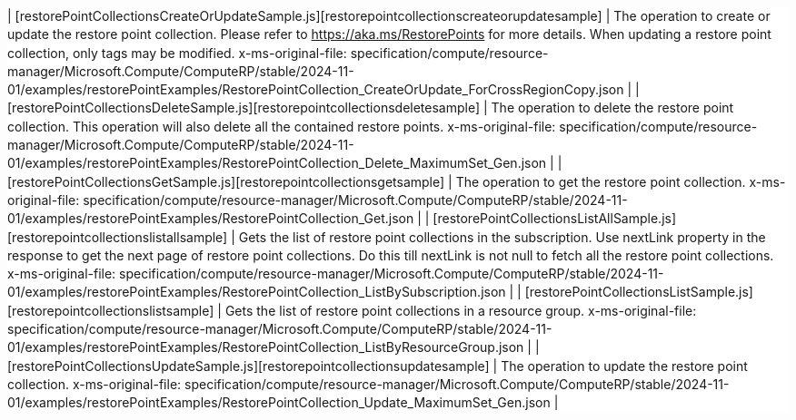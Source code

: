 | [restorePointCollectionsCreateOrUpdateSample.js][restorepointcollectionscreateorupdatesample]                                                                               | The operation to create or update the restore point collection. Please refer to https://aka.ms/RestorePoints for more details. When updating a restore point collection, only tags may be modified. x-ms-original-file: specification/compute/resource-manager/Microsoft.Compute/ComputeRP/stable/2024-11-01/examples/restorePointExamples/RestorePointCollection_CreateOrUpdate_ForCrossRegionCopy.json                                                                                                                                                                                                                                                                                                                     |
| [restorePointCollectionsDeleteSample.js][restorepointcollectionsdeletesample]                                                                                               | The operation to delete the restore point collection. This operation will also delete all the contained restore points. x-ms-original-file: specification/compute/resource-manager/Microsoft.Compute/ComputeRP/stable/2024-11-01/examples/restorePointExamples/RestorePointCollection_Delete_MaximumSet_Gen.json                                                                                                                                                                                                                                                                                                                                                                                                             |
| [restorePointCollectionsGetSample.js][restorepointcollectionsgetsample]                                                                                                     | The operation to get the restore point collection. x-ms-original-file: specification/compute/resource-manager/Microsoft.Compute/ComputeRP/stable/2024-11-01/examples/restorePointExamples/RestorePointCollection_Get.json                                                                                                                                                                                                                                                                                                                                                                                                                                                                                                    |
| [restorePointCollectionsListAllSample.js][restorepointcollectionslistallsample]                                                                                             | Gets the list of restore point collections in the subscription. Use nextLink property in the response to get the next page of restore point collections. Do this till nextLink is not null to fetch all the restore point collections. x-ms-original-file: specification/compute/resource-manager/Microsoft.Compute/ComputeRP/stable/2024-11-01/examples/restorePointExamples/RestorePointCollection_ListBySubscription.json                                                                                                                                                                                                                                                                                                 |
| [restorePointCollectionsListSample.js][restorepointcollectionslistsample]                                                                                                   | Gets the list of restore point collections in a resource group. x-ms-original-file: specification/compute/resource-manager/Microsoft.Compute/ComputeRP/stable/2024-11-01/examples/restorePointExamples/RestorePointCollection_ListByResourceGroup.json                                                                                                                                                                                                                                                                                                                                                                                                                                                                       |
| [restorePointCollectionsUpdateSample.js][restorepointcollectionsupdatesample]                                                                                               | The operation to update the restore point collection. x-ms-original-file: specification/compute/resource-manager/Microsoft.Compute/ComputeRP/stable/2024-11-01/examples/restorePointExamples/RestorePointCollection_Update_MaximumSet_Gen.json                                                                                                                                                                                                                                                                                                                                                                                                                                                                               |